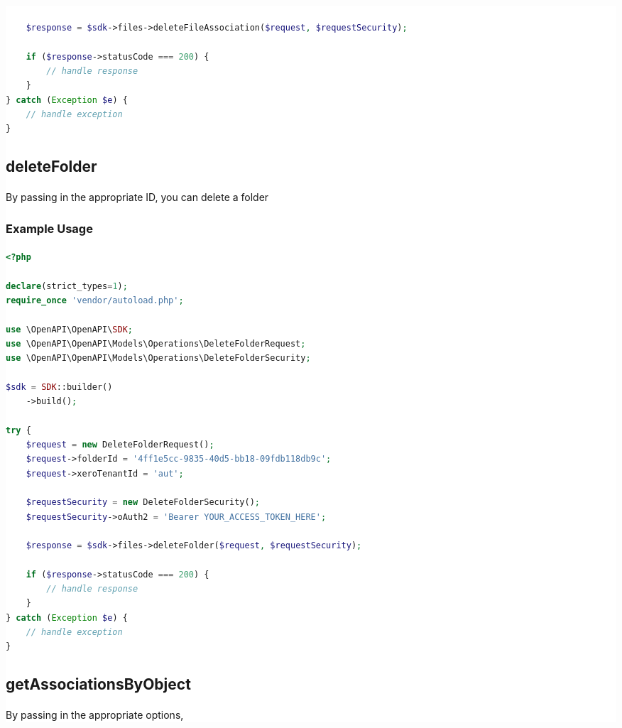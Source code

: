 ```php

    $response = $sdk->files->deleteFileAssociation($request, $requestSecurity);

    if ($response->statusCode === 200) {
        // handle response
    }
} catch (Exception $e) {
    // handle exception
}
```

## deleteFolder

By passing in the appropriate ID, you can delete a folder

### Example Usage

```php
<?php

declare(strict_types=1);
require_once 'vendor/autoload.php';

use \OpenAPI\OpenAPI\SDK;
use \OpenAPI\OpenAPI\Models\Operations\DeleteFolderRequest;
use \OpenAPI\OpenAPI\Models\Operations\DeleteFolderSecurity;

$sdk = SDK::builder()
    ->build();

try {
    $request = new DeleteFolderRequest();
    $request->folderId = '4ff1e5cc-9835-40d5-bb18-09fdb118db9c';
    $request->xeroTenantId = 'aut';

    $requestSecurity = new DeleteFolderSecurity();
    $requestSecurity->oAuth2 = 'Bearer YOUR_ACCESS_TOKEN_HERE';

    $response = $sdk->files->deleteFolder($request, $requestSecurity);

    if ($response->statusCode === 200) {
        // handle response
    }
} catch (Exception $e) {
    // handle exception
}
```

## getAssociationsByObject

By passing in the appropriate options,

